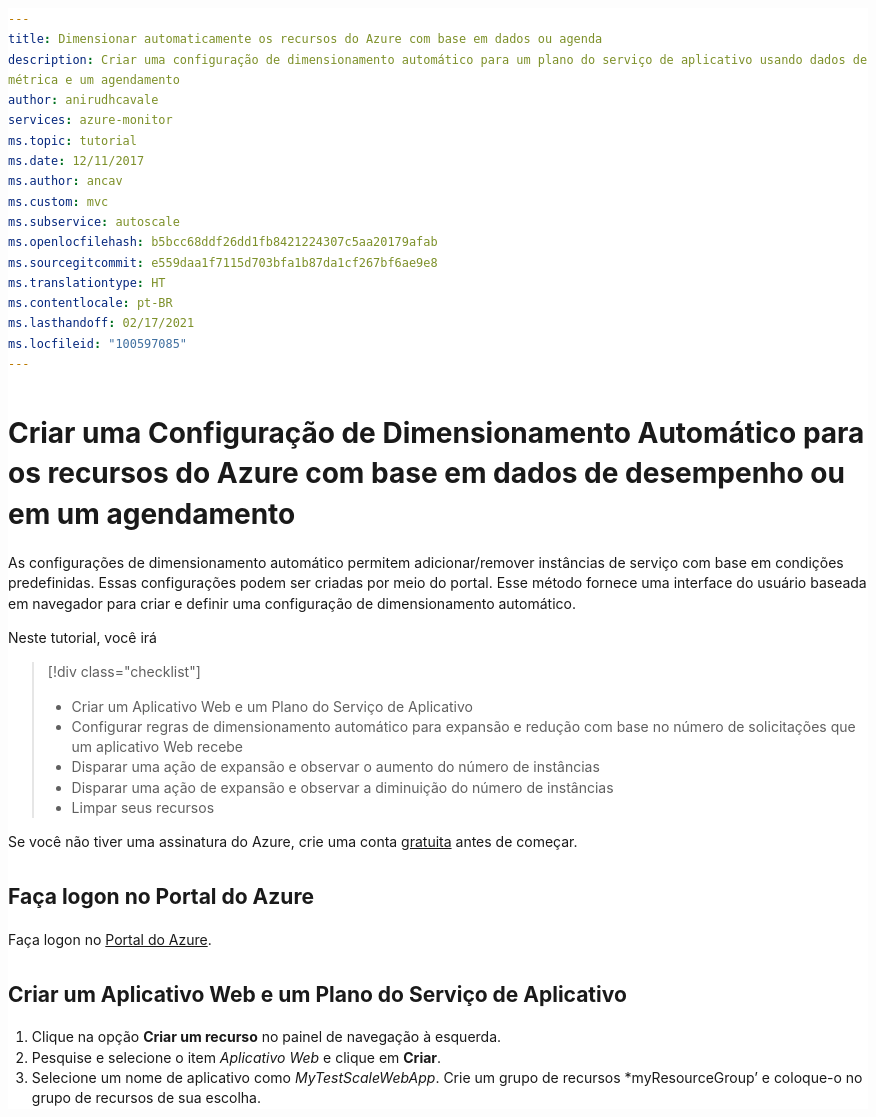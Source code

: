 ```yaml
---
title: Dimensionar automaticamente os recursos do Azure com base em dados ou agenda
description: Criar uma configuração de dimensionamento automático para um plano do serviço de aplicativo usando dados de métrica e um agendamento
author: anirudhcavale
services: azure-monitor
ms.topic: tutorial
ms.date: 12/11/2017
ms.author: ancav
ms.custom: mvc
ms.subservice: autoscale
ms.openlocfilehash: b5bcc68ddf26dd1fb8421224307c5aa20179afab
ms.sourcegitcommit: e559daa1f7115d703bfa1b87da1cf267bf6ae9e8
ms.translationtype: HT
ms.contentlocale: pt-BR
ms.lasthandoff: 02/17/2021
ms.locfileid: "100597085"
---
```

# <a name="create-an-autoscale-setting-for--azure-resources-based-on-performance-data-or-a-schedule"></a>Criar uma Configuração de Dimensionamento Automático para os recursos do Azure com base em dados de desempenho ou em um agendamento

As configurações de dimensionamento automático permitem adicionar/remover instâncias de serviço com base em condições predefinidas. Essas configurações podem ser criadas por meio do portal. Esse método fornece uma interface do usuário baseada em navegador para criar e definir uma configuração de dimensionamento automático. 

Neste tutorial, você irá 
> [!div class="checklist"]
> * Criar um Aplicativo Web e um Plano do Serviço de Aplicativo
> * Configurar regras de dimensionamento automático para expansão e redução com base no número de solicitações que um aplicativo Web recebe
> * Disparar uma ação de expansão e observar o aumento do número de instâncias
> * Disparar uma ação de expansão e observar a diminuição do número de instâncias
> * Limpar seus recursos

Se você não tiver uma assinatura do Azure, crie uma conta [gratuita](https://azure.microsoft.com/free/) antes de começar.

## <a name="log-in-to-the-azure-portal"></a>Faça logon no Portal do Azure

Faça logon no [Portal do Azure](https://portal.azure.com/).

## <a name="create-a-web-app-and-app-service-plan"></a>Criar um Aplicativo Web e um Plano do Serviço de Aplicativo
1. Clique na opção **Criar um recurso** no painel de navegação à esquerda.
2. Pesquise e selecione o item *Aplicativo Web* e clique em **Criar**.
3. Selecione um nome de aplicativo como *MyTestScaleWebApp*. Crie um grupo de recursos *myResourceGroup’ e coloque-o no grupo de recursos de sua escolha.
